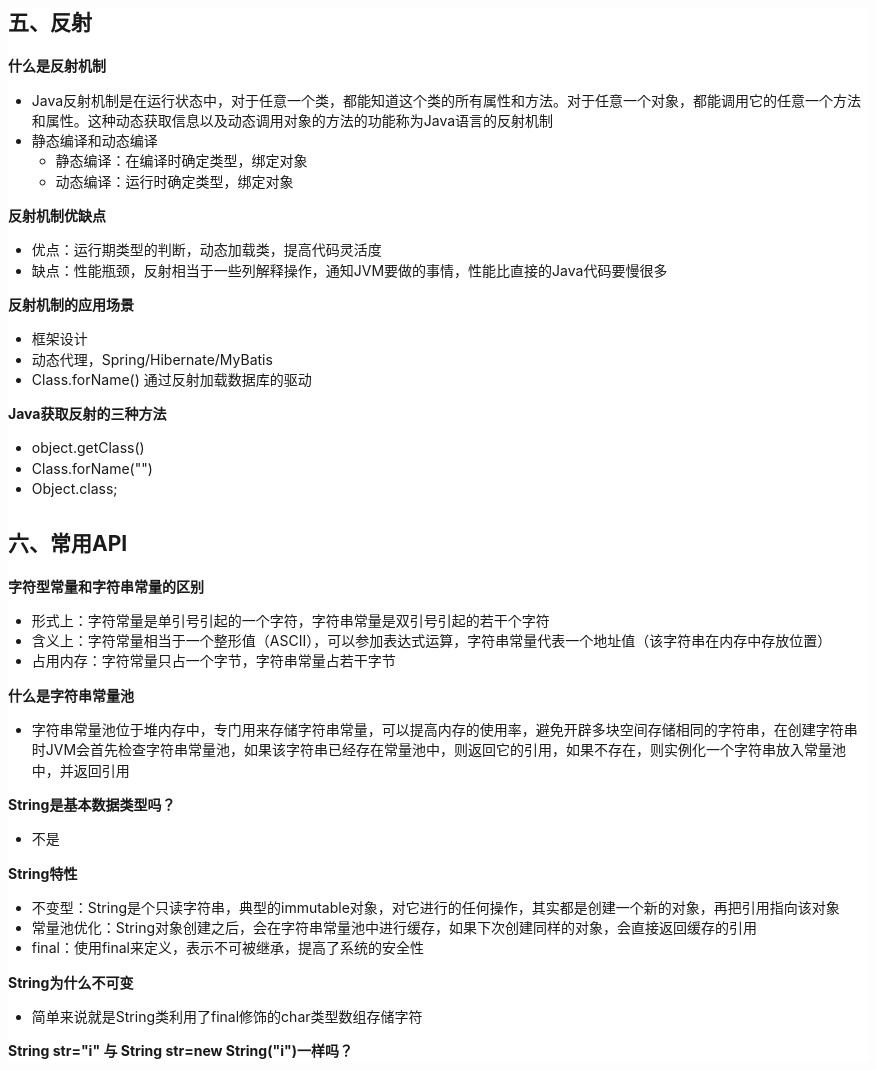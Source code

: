 

## 五、反射

**什么是反射机制**

* Java反射机制是在运行状态中，对于任意一个类，都能知道这个类的所有属性和方法。对于任意一个对象，都能调用它的任意一个方法和属性。这种动态获取信息以及动态调用对象的方法的功能称为Java语言的反射机制
* 静态编译和动态编译
  * 静态编译：在编译时确定类型，绑定对象
  * 动态编译：运行时确定类型，绑定对象

**反射机制优缺点**

* 优点：运行期类型的判断，动态加载类，提高代码灵活度
* 缺点：性能瓶颈，反射相当于一些列解释操作，通知JVM要做的事情，性能比直接的Java代码要慢很多

**反射机制的应用场景**

* 框架设计
* 动态代理，Spring/Hibernate/MyBatis
* Class.forName() 通过反射加载数据库的驱动

**Java获取反射的三种方法**

* object.getClass()
* Class.forName("")
* Object.class;





## 六、常用API

**字符型常量和字符串常量的区别**

* 形式上：字符常量是单引号引起的一个字符，字符串常量是双引号引起的若干个字符
* 含义上：字符常量相当于一个整形值（ASCII），可以参加表达式运算，字符串常量代表一个地址值（该字符串在内存中存放位置）
* 占用内存：字符常量只占一个字节，字符串常量占若干字节

**什么是字符串常量池**

* 字符串常量池位于堆内存中，专门用来存储字符串常量，可以提高内存的使用率，避免开辟多块空间存储相同的字符串，在创建字符串时JVM会首先检查字符串常量池，如果该字符串已经存在常量池中，则返回它的引用，如果不存在，则实例化一个字符串放入常量池中，并返回引用

**String是基本数据类型吗？**

* 不是

**String特性**

* 不变型：String是个只读字符串，典型的immutable对象，对它进行的任何操作，其实都是创建一个新的对象，再把引用指向该对象
* 常量池优化：String对象创建之后，会在字符串常量池中进行缓存，如果下次创建同样的对象，会直接返回缓存的引用
* final：使用final来定义，表示不可被继承，提高了系统的安全性

**String为什么不可变**

* 简单来说就是String类利用了final修饰的char类型数组存储字符

**String str="i" 与 String str=new String("i")一样吗？**
